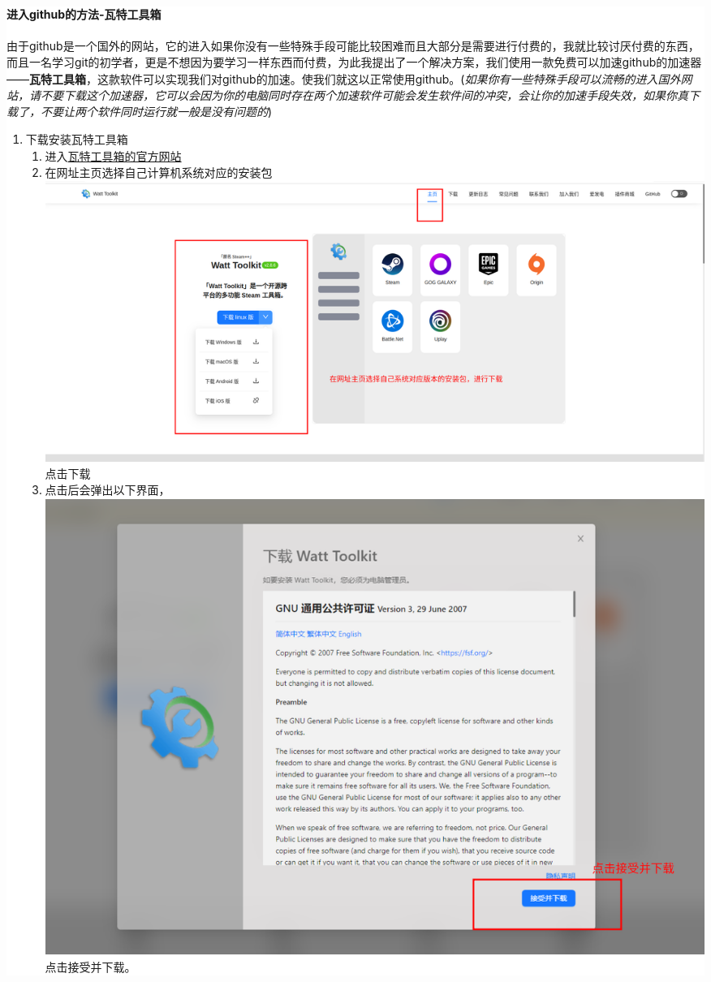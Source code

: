 #### 进入github的方法-瓦特工具箱

由于github是一个国外的网站，它的进入如果你没有一些特殊手段可能比较困难而且大部分是需要进行付费的，我就比较讨厌付费的东西，而且一名学习git的初学者，更是不想因为要学习一样东西而付费，为此我提出了一个解决方案，我们使用一款免费可以加速github的加速器——**瓦特工具箱**，这款软件可以实现我们对github的加速。使我们就这以正常使用github。(*如果你有一些特殊手段可以流畅的进入国外网站，请不要下载这个加速器，它可以会因为你的电脑同时存在两个加速软件可能会发生软件间的冲突，会让你的加速手段失效，如果你真下载了，不要让两个软件同时运行就一般是没有问题的*)

1.  下载安装瓦特工具箱
    1.  进入[瓦特工具箱的官方网站](https://steampp.net/)
    2.  在网址主页选择自己计算机系统对应的安装包![选择下载安装包](../../../rescource/Picture/2023-07-07-09-33-29.png)点击下载
    3.  点击后会弹出以下界面，![弹出界面](../../../rescource/Picture/2023-07-07-09-40-21.png)点击接受并下载。